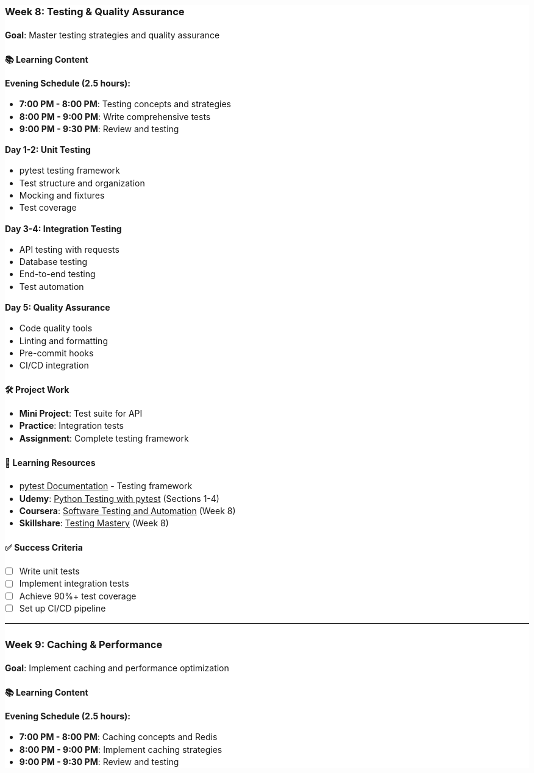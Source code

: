
### Week 8: Testing & Quality Assurance
**Goal**: Master testing strategies and quality assurance

#### 📚 Learning Content
**Evening Schedule (2.5 hours):**
- **7:00 PM - 8:00 PM**: Testing concepts and strategies
- **8:00 PM - 9:00 PM**: Write comprehensive tests
- **9:00 PM - 9:30 PM**: Review and testing

**Day 1-2: Unit Testing**
- pytest testing framework
- Test structure and organization
- Mocking and fixtures
- Test coverage

**Day 3-4: Integration Testing**
- API testing with requests
- Database testing
- End-to-end testing
- Test automation

**Day 5: Quality Assurance**
- Code quality tools
- Linting and formatting
- Pre-commit hooks
- CI/CD integration

#### 🛠️ Project Work
- **Mini Project**: Test suite for API
- **Practice**: Integration tests
- **Assignment**: Complete testing framework

#### 📖 Learning Resources
- [pytest Documentation](https://docs.pytest.org/) - Testing framework
- **Udemy**: [Python Testing with pytest](https://www.udemy.com/course/python-testing-with-pytest/) (Sections 1-4)
- **Coursera**: [Software Testing and Automation](https://www.coursera.org/learn/software-testing-automation) (Week 8)
- **Skillshare**: [Testing Mastery](https://www.skillshare.com/classes/Testing-Mastery/) (Week 8)

#### ✅ Success Criteria
- [ ] Write unit tests
- [ ] Implement integration tests
- [ ] Achieve 90%+ test coverage
- [ ] Set up CI/CD pipeline

---

### Week 9: Caching & Performance
**Goal**: Implement caching and performance optimization

#### 📚 Learning Content
**Evening Schedule (2.5 hours):**
- **7:00 PM - 8:00 PM**: Caching concepts and Redis
- **8:00 PM - 9:00 PM**: Implement caching strategies
- **9:00 PM - 9:30 PM**: Review and testing

